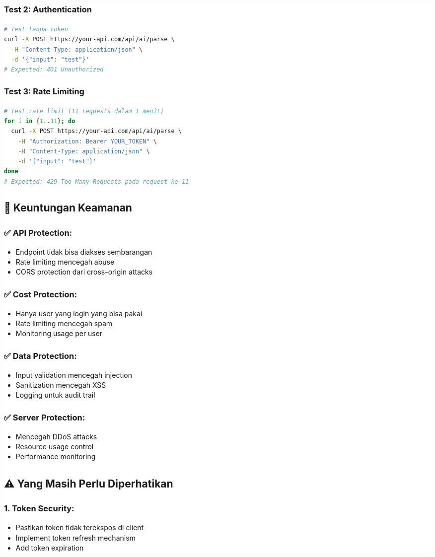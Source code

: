 ### **Test 2: Authentication**
```bash
# Test tanpa token
curl -X POST https://your-api.com/api/ai/parse \
  -H "Content-Type: application/json" \
  -d '{"input": "test"}'
# Expected: 401 Unauthorized
```

### **Test 3: Rate Limiting**
```bash
# Test rate limit (11 requests dalam 1 menit)
for i in {1..11}; do
  curl -X POST https://your-api.com/api/ai/parse \
    -H "Authorization: Bearer YOUR_TOKEN" \
    -H "Content-Type: application/json" \
    -d '{"input": "test"}'
done
# Expected: 429 Too Many Requests pada request ke-11
```

## 🎯 **Keuntungan Keamanan**

### ✅ **API Protection:**
- Endpoint tidak bisa diakses sembarangan
- Rate limiting mencegah abuse
- CORS protection dari cross-origin attacks

### ✅ **Cost Protection:**
- Hanya user yang login yang bisa pakai
- Rate limiting mencegah spam
- Monitoring usage per user

### ✅ **Data Protection:**
- Input validation mencegah injection
- Sanitization mencegah XSS
- Logging untuk audit trail

### ✅ **Server Protection:**
- Mencegah DDoS attacks
- Resource usage control
- Performance monitoring

## ⚠️ **Yang Masih Perlu Diperhatikan**

### **1. Token Security:**
- Pastikan token tidak terekspos di client
- Implement token refresh mechanism
- Add token expiration
